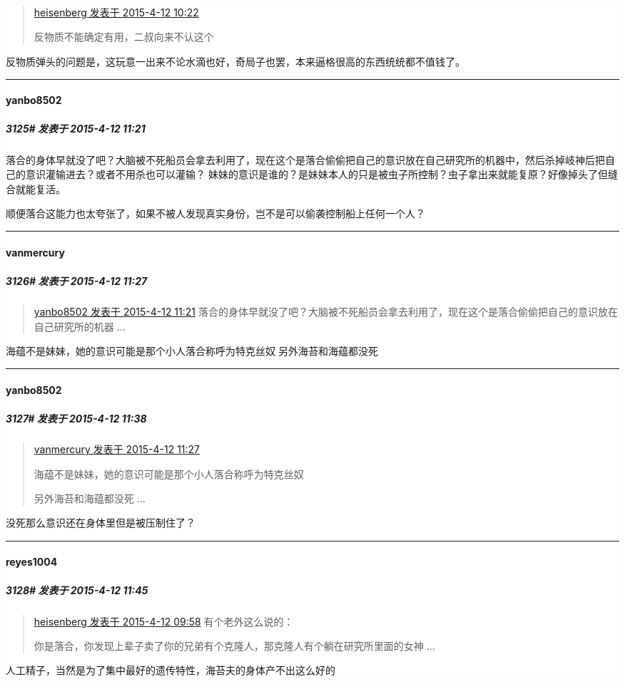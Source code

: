 
<blockquote><a href="httphttps://bbs.saraba1st.com/2b/forum.php?mod=redirect&amp;goto=findpost&amp;pid=28642218&amp;ptid=1014335" target="_blank">heisenberg 发表于 2015-4-12 10:22</a>

反物质不能确定有用，二叔向来不认这个</blockquote>
反物质弹头的问题是，这玩意一出来不论水滴也好，奇局子也罢，本来逼格很高的东西统统都不值钱了。


-----

####  yanbo8502  
##### 3125#       发表于 2015-4-12 11:21


落合的身体早就没了吧？大脑被不死船员会拿去利用了，现在这个是落合偷偷把自己的意识放在自己研究所的机器中，然后杀掉岐神后把自己的意识灌输进去？或者不用杀也可以灌输？ 妹妹的意识是谁的？是妹妹本人的只是被虫子所控制？虫子拿出来就能复原？好像掉头了但缝合就能复活。


顺便落合这能力也太夸张了，如果不被人发现真实身份，岂不是可以偷袭控制船上任何一个人？


-----

####  vanmercury  
##### 3126#       发表于 2015-4-12 11:27


<blockquote><a href="httphttps://bbs.saraba1st.com/2b/forum.php?mod=redirect&amp;amp;goto=findpost&amp;amp;pid=28642600&amp;amp;ptid=1014335" target="_blank">yanbo8502 发表于 2015-4-12 11:21</a>
落合的身体早就没了吧？大脑被不死船员会拿去利用了，现在这个是落合偷偷把自己的意识放在自己研究所的机器 ...</blockquote>
海蕴不是妹妹，她的意识可能是那个小人落合称呼为特克丝奴
另外海苔和海蕴都没死


-----

####  yanbo8502  
##### 3127#       发表于 2015-4-12 11:38


<blockquote><a href="httphttps://bbs.saraba1st.com/2b/forum.php?mod=redirect&amp;goto=findpost&amp;pid=28642638&amp;ptid=1014335" target="_blank">vanmercury 发表于 2015-4-12 11:27</a>

海蕴不是妹妹，她的意识可能是那个小人落合称呼为特克丝奴

另外海苔和海蕴都没死 ...</blockquote>
没死那么意识还在身体里但是被压制住了？


-----

####  reyes1004  
##### 3128#       发表于 2015-4-12 11:45


<blockquote><a href="httphttps://bbs.saraba1st.com/2b/forum.php?mod=redirect&amp;amp;goto=findpost&amp;amp;pid=28642059&amp;amp;ptid=1014335" target="_blank">heisenberg 发表于 2015-4-12 09:58</a>
有个老外这么说的：

你是落合，你发现上辈子卖了你的兄弟有个克隆人，那克隆人有个躺在研究所里面的女神 ...</blockquote>
人工精子，当然是为了集中最好的遗传特性，海苔夫的身体产不出这么好的

